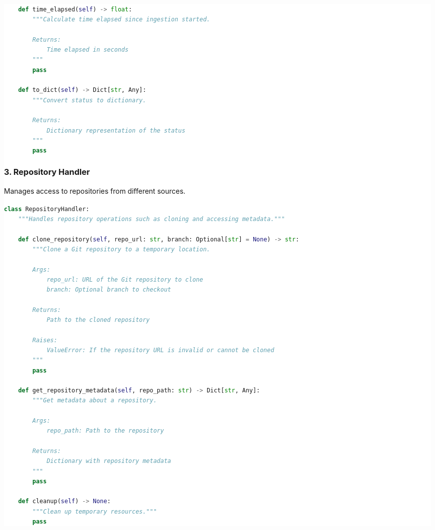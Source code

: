 ```python
    def time_elapsed(self) -> float:
        """Calculate time elapsed since ingestion started.

        Returns:
            Time elapsed in seconds
        """
        pass

    def to_dict(self) -> Dict[str, Any]:
        """Convert status to dictionary.

        Returns:
            Dictionary representation of the status
        """
        pass
```

### 3. Repository Handler

Manages access to repositories from different sources.

```python
class RepositoryHandler:
    """Handles repository operations such as cloning and accessing metadata."""
    
    def clone_repository(self, repo_url: str, branch: Optional[str] = None) -> str:
        """Clone a Git repository to a temporary location.
        
        Args:
            repo_url: URL of the Git repository to clone
            branch: Optional branch to checkout
            
        Returns:
            Path to the cloned repository
            
        Raises:
            ValueError: If the repository URL is invalid or cannot be cloned
        """
        pass
        
    def get_repository_metadata(self, repo_path: str) -> Dict[str, Any]:
        """Get metadata about a repository.
        
        Args:
            repo_path: Path to the repository
            
        Returns:
            Dictionary with repository metadata
        """
        pass
        
    def cleanup(self) -> None:
        """Clean up temporary resources."""
        pass
```
